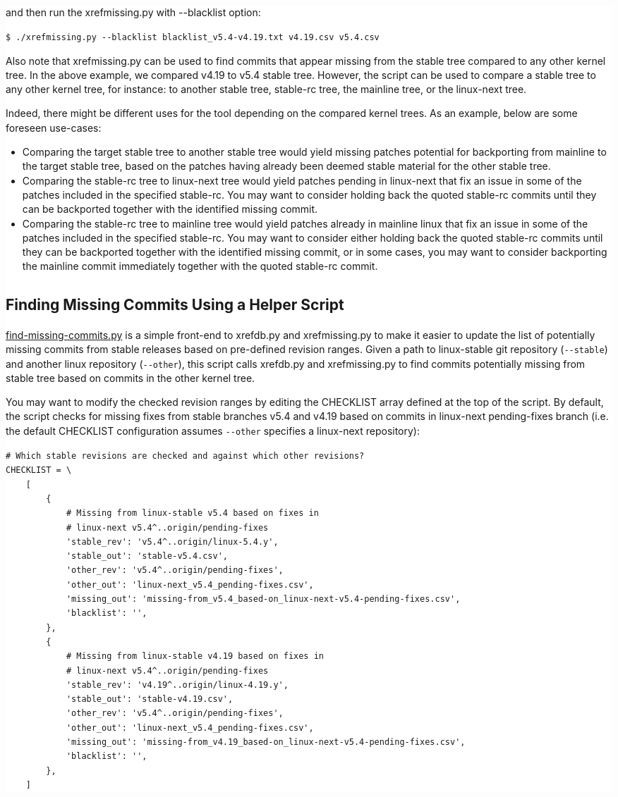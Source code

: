 and then run the xrefmissing.py with --blacklist option:
```
$ ./xrefmissing.py --blacklist blacklist_v5.4-v4.19.txt v4.19.csv v5.4.csv
```

Also note that xrefmissing.py can be used to find commits that appear missing from the stable tree compared to any other kernel tree. In the above example, we compared v4.19 to v5.4 stable tree. However, the script can be used to compare a stable tree to any other kernel tree, for instance: to another stable tree, stable-rc tree, the mainline tree, or the linux-next tree.

Indeed, there might be different uses for the tool depending on the compared kernel trees. As an example, below are some foreseen use-cases:
* Comparing the target stable tree to another stable tree would yield missing patches potential for backporting from mainline to the target stable tree, based on the patches having already been deemed stable material for the other stable tree.
* Comparing the stable-rc tree to linux-next tree would yield patches pending in linux-next that fix an issue in some of the patches included in the specified stable-rc. You may want to consider holding back the quoted stable-rc commits until they can be backported together with the identified missing commit.
* Comparing the stable-rc tree to mainline tree would yield patches already in mainline linux that fix an issue in some of the patches included in the specified stable-rc. You may want to consider either holding back the quoted stable-rc commits until they can be backported together with the identified missing commit, or in some cases, you may want to consider backporting the mainline commit immediately together with the quoted stable-rc commit.


## Finding Missing Commits Using a Helper Script
[find-missing-commits.py](find-missing-commits.py) is a simple front-end to xrefdb.py and xrefmissing.py to make it easier to update the list of potentially missing commits from stable releases based on pre-defined revision ranges. Given a path to linux-stable git repository (`--stable`) and another linux repository (`--other`), this script calls xrefdb.py and xrefmissing.py to find commits potentially missing from stable tree based on commits in the other kernel tree.

You may want to modify the checked revision ranges by editing the CHECKLIST array defined at the top of the script. By default, the script checks for missing fixes from stable branches v5.4 and v4.19 based on commits in linux-next pending-fixes branch (i.e. the default CHECKLIST configuration assumes `--other` specifies a linux-next repository):

```
# Which stable revisions are checked and against which other revisions?
CHECKLIST = \
    [
        {
            # Missing from linux-stable v5.4 based on fixes in
            # linux-next v5.4^..origin/pending-fixes
            'stable_rev': 'v5.4^..origin/linux-5.4.y',
            'stable_out': 'stable-v5.4.csv',
            'other_rev': 'v5.4^..origin/pending-fixes',
            'other_out': 'linux-next_v5.4_pending-fixes.csv',
            'missing_out': 'missing-from_v5.4_based-on_linux-next-v5.4-pending-fixes.csv',
            'blacklist': '',
        },
        {
            # Missing from linux-stable v4.19 based on fixes in
            # linux-next v5.4^..origin/pending-fixes
            'stable_rev': 'v4.19^..origin/linux-4.19.y',
            'stable_out': 'stable-v4.19.csv',
            'other_rev': 'v5.4^..origin/pending-fixes',
            'other_out': 'linux-next_v5.4_pending-fixes.csv',
            'missing_out': 'missing-from_v4.19_based-on_linux-next-v5.4-pending-fixes.csv',
            'blacklist': '',
        },
    ]

```

